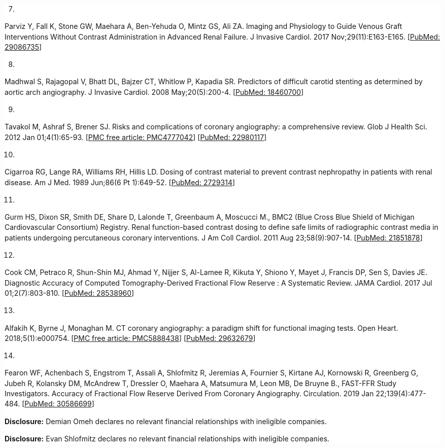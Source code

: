 7.
    

Parviz Y, Fall K, Stone GW, Maehara A, Ben-Yehuda O, Mintz GS, Ali ZA. Imaging and Physiology to Guide Venous Graft Interventions Without Contrast Administration in Advanced Renal Failure. J Invasive Cardiol. 2017 Nov;29(11):E163-E165. [[PubMed: 29086735](https://pubmed.ncbi.nlm.nih.gov/29086735)]

8.
    

Madhwal S, Rajagopal V, Bhatt DL, Bajzer CT, Whitlow P, Kapadia SR. Predictors of difficult carotid stenting as determined by aortic arch angiography. J Invasive Cardiol. 2008 May;20(5):200-4. [[PubMed: 18460700](https://pubmed.ncbi.nlm.nih.gov/18460700)]

9.
    

Tavakol M, Ashraf S, Brener SJ. Risks and complications of coronary angiography: a comprehensive review. Glob J Health Sci. 2012 Jan 01;4(1):65-93. [[PMC free article: PMC4777042](/pmc/articles/PMC4777042/)] [[PubMed: 22980117](https://pubmed.ncbi.nlm.nih.gov/22980117)]

10.
    

Cigarroa RG, Lange RA, Williams RH, Hillis LD. Dosing of contrast material to prevent contrast nephropathy in patients with renal disease. Am J Med. 1989 Jun;86(6 Pt 1):649-52. [[PubMed: 2729314](https://pubmed.ncbi.nlm.nih.gov/2729314)]

11.
    

Gurm HS, Dixon SR, Smith DE, Share D, Lalonde T, Greenbaum A, Moscucci M., BMC2 (Blue Cross Blue Shield of Michigan Cardiovascular Consortium) Registry. Renal function-based contrast dosing to define safe limits of radiographic contrast media in patients undergoing percutaneous coronary interventions. J Am Coll Cardiol. 2011 Aug 23;58(9):907-14. [[PubMed: 21851878](https://pubmed.ncbi.nlm.nih.gov/21851878)]

12.
    

Cook CM, Petraco R, Shun-Shin MJ, Ahmad Y, Nijjer S, Al-Lamee R, Kikuta Y, Shiono Y, Mayet J, Francis DP, Sen S, Davies JE. Diagnostic Accuracy of Computed Tomography-Derived Fractional Flow Reserve : A Systematic Review. JAMA Cardiol. 2017 Jul 01;2(7):803-810. [[PubMed: 28538960](https://pubmed.ncbi.nlm.nih.gov/28538960)]

13.
    

Alfakih K, Byrne J, Monaghan M. CT coronary angiography: a paradigm shift for functional imaging tests. Open Heart. 2018;5(1):e000754. [[PMC free article: PMC5888438](/pmc/articles/PMC5888438/)] [[PubMed: 29632679](https://pubmed.ncbi.nlm.nih.gov/29632679)]

14.
    

Fearon WF, Achenbach S, Engstrom T, Assali A, Shlofmitz R, Jeremias A, Fournier S, Kirtane AJ, Kornowski R, Greenberg G, Jubeh R, Kolansky DM, McAndrew T, Dressler O, Maehara A, Matsumura M, Leon MB, De Bruyne B., FAST-FFR Study Investigators. Accuracy of Fractional Flow Reserve Derived From Coronary Angiography. Circulation. 2019 Jan 22;139(4):477-484. [[PubMed: 30586699](https://pubmed.ncbi.nlm.nih.gov/30586699)]

    

**Disclosure:** Demian Omeh declares no relevant financial relationships with ineligible companies.

    

**Disclosure:** Evan Shlofmitz declares no relevant financial relationships with ineligible companies.